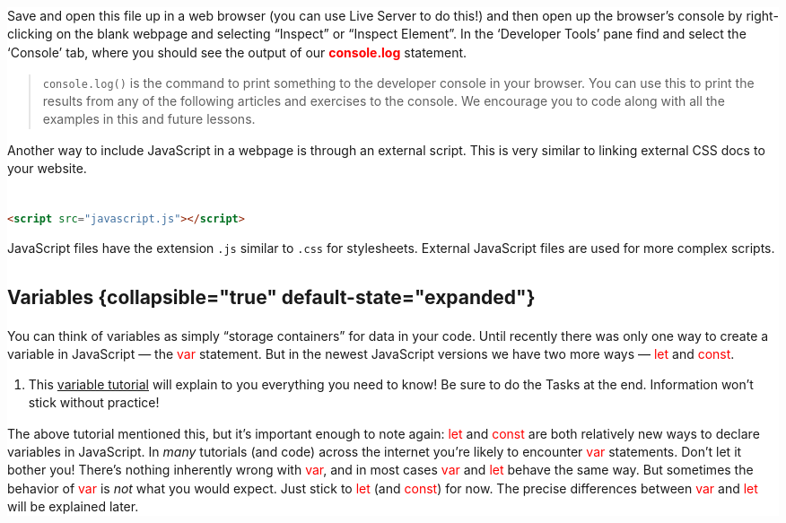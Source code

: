 Save and open this file up in a web browser (you can use Live Server to do this!) and then open up the browser’s console
by right-clicking on the blank webpage and selecting “Inspect” or “Inspect Element”. In the ‘Developer Tools’ pane find
and select the ‘Console’ tab, where you should see the output of our **<span style="color:red">console.log</span>**
statement.

> `console.log()` is the command to print something to the developer console in your browser.
> You can use this to print the results from any of the following articles and exercises to the console.
> We encourage you to code along with all the examples in this and future lessons.

Another way to include JavaScript in a webpage is through an external script. This is very similar to linking external
CSS docs to your website.

```html

<script src="javascript.js"></script>
```

JavaScript files have the extension `.js` similar to `.css` for stylesheets. External JavaScript files are used for more
complex scripts.

## Variables {collapsible="true" default-state="expanded"}

You can think of variables as simply “storage containers” for data in your code. Until recently there was only one way
to create a variable in JavaScript — the <span style="color:red">var</span> statement. But in the newest JavaScript
versions we have two more ways — <span style="color:red">let</span> and <span style="color:red">const</span>.

1. This [variable tutorial](https://javascript.info/variables) will explain to you everything you need to know! Be sure
   to do the Tasks at the end. Information won’t stick without practice!

The above tutorial mentioned this, but it’s important enough to note again: <span style="color:red">let</span>
and <span style="color:red">const</span> are both relatively new ways to declare variables in JavaScript. In _many_
tutorials (and code) across the internet you’re likely to encounter <span style="color:red">var</span> statements. Don’t
let it bother you! There’s nothing inherently wrong with <span style="color:red">var</span>, and in most
cases <span style="color:red">var</span> and <span style="color:red">let</span> behave the same way. But sometimes the
behavior of <span style="color:red">var</span> is _not_ what you would expect. Just stick to <span style="color:red">
let</span> (and <span style="color:red">const</span>) for now. The precise differences between <span style="color:red">
var</span> and <span style="color:red">let</span> will be explained later.
